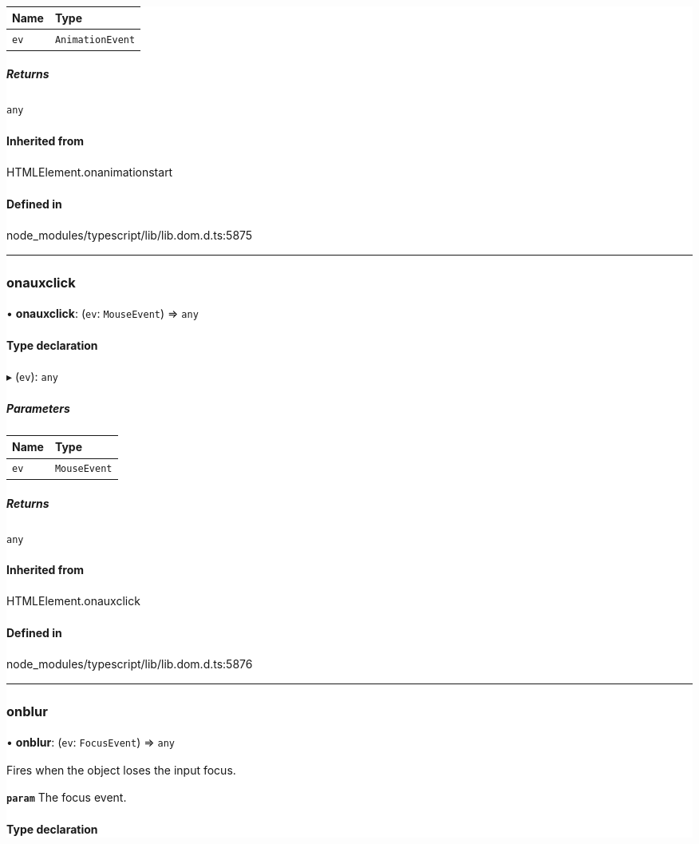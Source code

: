 | Name | Type |
| :------ | :------ |
| `ev` | `AnimationEvent` |

##### Returns

`any`

#### Inherited from

HTMLElement.onanimationstart

#### Defined in

node_modules/typescript/lib/lib.dom.d.ts:5875

___

### onauxclick

• **onauxclick**: (`ev`: `MouseEvent`) => `any`

#### Type declaration

▸ (`ev`): `any`

##### Parameters

| Name | Type |
| :------ | :------ |
| `ev` | `MouseEvent` |

##### Returns

`any`

#### Inherited from

HTMLElement.onauxclick

#### Defined in

node_modules/typescript/lib/lib.dom.d.ts:5876

___

### onblur

• **onblur**: (`ev`: `FocusEvent`) => `any`

Fires when the object loses the input focus.

**`param`** The focus event.

#### Type declaration
